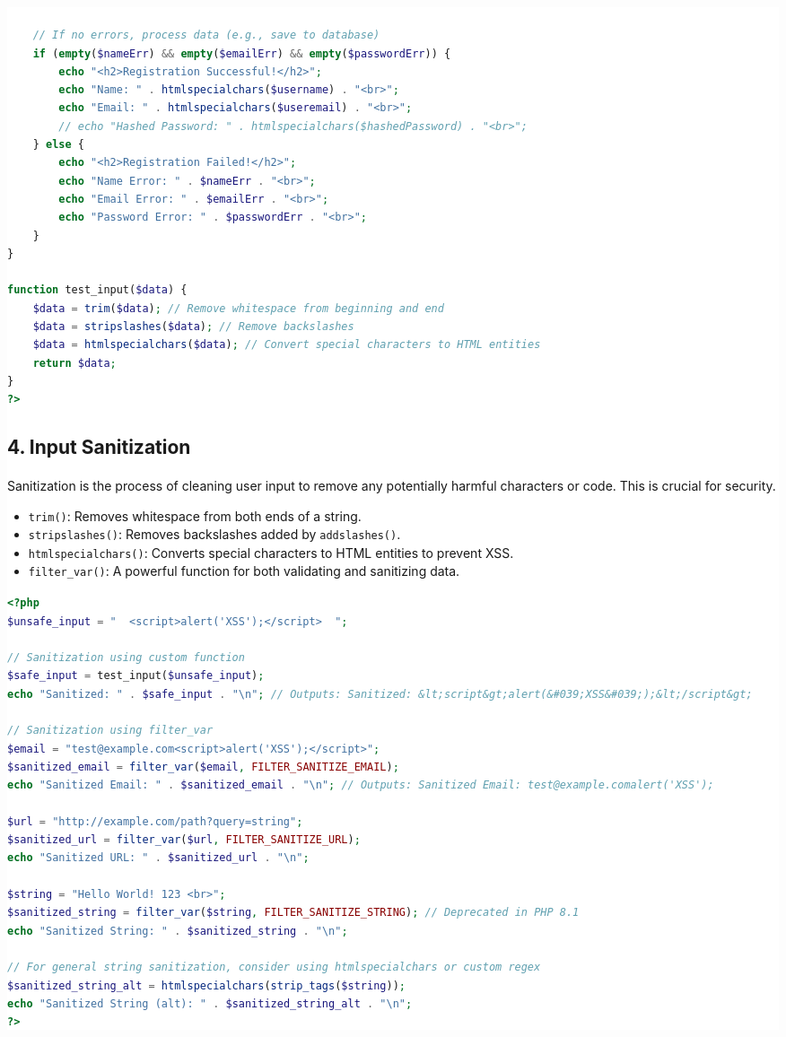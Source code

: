 ```php

    // If no errors, process data (e.g., save to database)
    if (empty($nameErr) && empty($emailErr) && empty($passwordErr)) {
        echo "<h2>Registration Successful!</h2>";
        echo "Name: " . htmlspecialchars($username) . "<br>";
        echo "Email: " . htmlspecialchars($useremail) . "<br>";
        // echo "Hashed Password: " . htmlspecialchars($hashedPassword) . "<br>";
    } else {
        echo "<h2>Registration Failed!</h2>";
        echo "Name Error: " . $nameErr . "<br>";
        echo "Email Error: " . $emailErr . "<br>";
        echo "Password Error: " . $passwordErr . "<br>";
    }
}

function test_input($data) {
    $data = trim($data); // Remove whitespace from beginning and end
    $data = stripslashes($data); // Remove backslashes
    $data = htmlspecialchars($data); // Convert special characters to HTML entities
    return $data;
}
?>
```

## 4. Input Sanitization

Sanitization is the process of cleaning user input to remove any potentially harmful characters or code. This is crucial for security.

*   `trim()`: Removes whitespace from both ends of a string.
*   `stripslashes()`: Removes backslashes added by `addslashes()`.
*   `htmlspecialchars()`: Converts special characters to HTML entities to prevent XSS.
*   `filter_var()`: A powerful function for both validating and sanitizing data.

```php
<?php
$unsafe_input = "  <script>alert('XSS');</script>  ";

// Sanitization using custom function
$safe_input = test_input($unsafe_input);
echo "Sanitized: " . $safe_input . "\n"; // Outputs: Sanitized: &lt;script&gt;alert(&#039;XSS&#039;);&lt;/script&gt;

// Sanitization using filter_var
$email = "test@example.com<script>alert('XSS');</script>";
$sanitized_email = filter_var($email, FILTER_SANITIZE_EMAIL);
echo "Sanitized Email: " . $sanitized_email . "\n"; // Outputs: Sanitized Email: test@example.comalert('XSS');

$url = "http://example.com/path?query=string";
$sanitized_url = filter_var($url, FILTER_SANITIZE_URL);
echo "Sanitized URL: " . $sanitized_url . "\n";

$string = "Hello World! 123 <br>";
$sanitized_string = filter_var($string, FILTER_SANITIZE_STRING); // Deprecated in PHP 8.1
echo "Sanitized String: " . $sanitized_string . "\n";

// For general string sanitization, consider using htmlspecialchars or custom regex
$sanitized_string_alt = htmlspecialchars(strip_tags($string));
echo "Sanitized String (alt): " . $sanitized_string_alt . "\n";
?>
```
